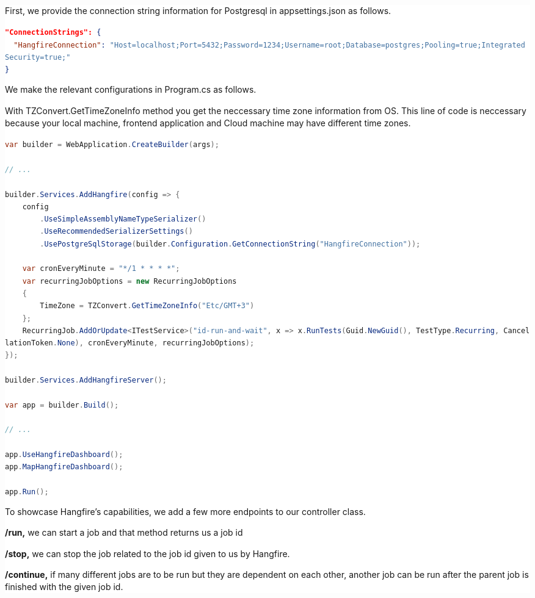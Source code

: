 First, we provide the connection string information for Postgresql in appsettings.json as follows.

```json
"ConnectionStrings": {  
  "HangfireConnection": "Host=localhost;Port=5432;Password=1234;Username=root;Database=postgres;Pooling=true;Integrated Security=true;"  
}
```

We make the relevant configurations in Program.cs as follows.

With TZConvert.GetTimeZoneInfo method you get the neccessary time zone information from OS. This line of code is neccessary because your local machine, frontend application and Cloud machine may have different time zones.

```cs
var builder = WebApplication.CreateBuilder(args);  
  
// ...  
  
builder.Services.AddHangfire(config => {  
    config  
        .UseSimpleAssemblyNameTypeSerializer()  
        .UseRecommendedSerializerSettings()  
        .UsePostgreSqlStorage(builder.Configuration.GetConnectionString("HangfireConnection"));  
  
    var cronEveryMinute = "*/1 * * * *";  
    var recurringJobOptions = new RecurringJobOptions  
    {  
        TimeZone = TZConvert.GetTimeZoneInfo("Etc/GMT+3")  
    };  
    RecurringJob.AddOrUpdate<ITestService>("id-run-and-wait", x => x.RunTests(Guid.NewGuid(), TestType.Recurring, CancellationToken.None), cronEveryMinute, recurringJobOptions);  
});  
  
builder.Services.AddHangfireServer();  
  
var app = builder.Build();  
  
// ...  
  
app.UseHangfireDashboard();  
app.MapHangfireDashboard();  
  
app.Run();
```

To showcase Hangfire’s capabilities, we add a few more endpoints to our controller class.

**/run,** we can start a job and that method returns us a job id

**/stop,** we can stop the job related to the job id given to us by Hangfire.

**/continue,** if many different jobs are to be run but they are dependent on each other, another job can be run after the parent job is finished with the given job id.
